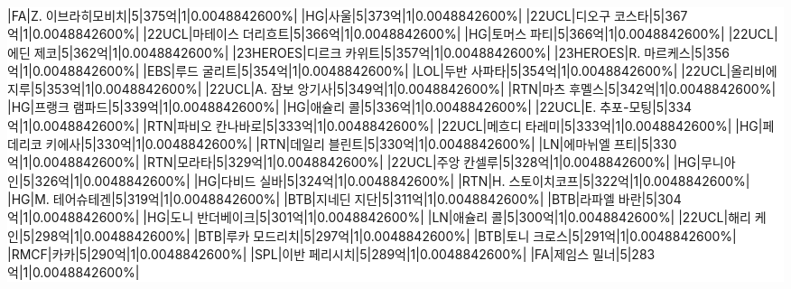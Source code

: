 |FA|Z. 이브라히모비치|5|375억|1|0.0048842600%|
|HG|사울|5|373억|1|0.0048842600%|
|22UCL|디오구 코스타|5|367억|1|0.0048842600%|
|22UCL|마테이스 더리흐트|5|366억|1|0.0048842600%|
|HG|토머스 파티|5|366억|1|0.0048842600%|
|22UCL|에딘 제코|5|362억|1|0.0048842600%|
|23HEROES|디르크 카위트|5|357억|1|0.0048842600%|
|23HEROES|R. 마르케스|5|356억|1|0.0048842600%|
|EBS|루드 굴리트|5|354억|1|0.0048842600%|
|LOL|두반 사파타|5|354억|1|0.0048842600%|
|22UCL|올리비에 지루|5|353억|1|0.0048842600%|
|22UCL|A. 잠보 앙기사|5|349억|1|0.0048842600%|
|RTN|마츠 후멜스|5|342억|1|0.0048842600%|
|HG|프랭크 램파드|5|339억|1|0.0048842600%|
|HG|애슐리 콜|5|336억|1|0.0048842600%|
|22UCL|E. 추포-모팅|5|334억|1|0.0048842600%|
|RTN|파비오 칸나바로|5|333억|1|0.0048842600%|
|22UCL|메흐디 타레미|5|333억|1|0.0048842600%|
|HG|페데리코 키에사|5|330억|1|0.0048842600%|
|RTN|데일리 블린트|5|330억|1|0.0048842600%|
|LN|에마뉘엘 프티|5|330억|1|0.0048842600%|
|RTN|모라타|5|329억|1|0.0048842600%|
|22UCL|주앙 칸셀루|5|328억|1|0.0048842600%|
|HG|무니아인|5|326억|1|0.0048842600%|
|HG|다비드 실바|5|324억|1|0.0048842600%|
|RTN|H. 스토이치코프|5|322억|1|0.0048842600%|
|HG|M. 테어슈테겐|5|319억|1|0.0048842600%|
|BTB|지네딘 지단|5|311억|1|0.0048842600%|
|BTB|라파엘 바란|5|304억|1|0.0048842600%|
|HG|도니 반더베이크|5|301억|1|0.0048842600%|
|LN|애슐리 콜|5|300억|1|0.0048842600%|
|22UCL|해리 케인|5|298억|1|0.0048842600%|
|BTB|루카 모드리치|5|297억|1|0.0048842600%|
|BTB|토니 크로스|5|291억|1|0.0048842600%|
|RMCF|카카|5|290억|1|0.0048842600%|
|SPL|이반 페리시치|5|289억|1|0.0048842600%|
|FA|제임스 밀너|5|283억|1|0.0048842600%|